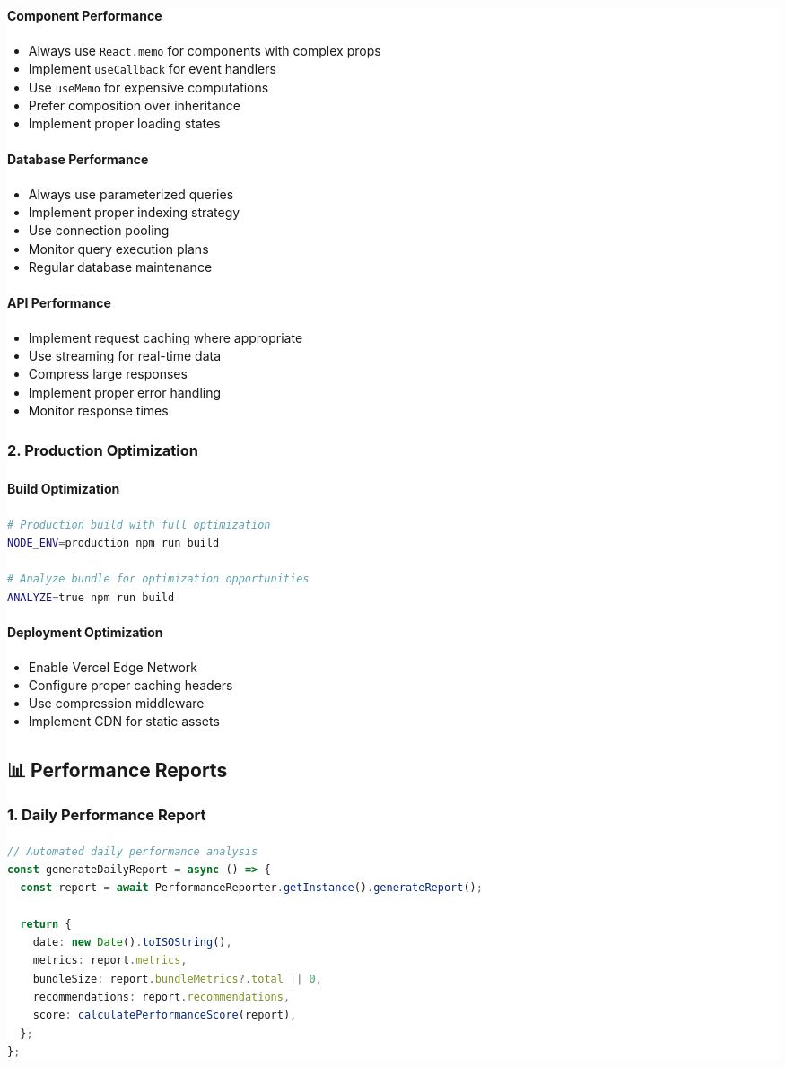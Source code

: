 #### Component Performance
- Always use `React.memo` for components with complex props
- Implement `useCallback` for event handlers
- Use `useMemo` for expensive computations
- Prefer composition over inheritance
- Implement proper loading states

#### Database Performance
- Always use parameterized queries
- Implement proper indexing strategy
- Use connection pooling
- Monitor query execution plans
- Regular database maintenance

#### API Performance
- Implement request caching where appropriate
- Use streaming for real-time data
- Compress large responses
- Implement proper error handling
- Monitor response times

### 2. Production Optimization

#### Build Optimization
```bash
# Production build with full optimization
NODE_ENV=production npm run build

# Analyze bundle for optimization opportunities
ANALYZE=true npm run build
```

#### Deployment Optimization
- Enable Vercel Edge Network
- Configure proper caching headers
- Use compression middleware
- Implement CDN for static assets

## 📊 Performance Reports

### 1. Daily Performance Report

```typescript
// Automated daily performance analysis
const generateDailyReport = async () => {
  const report = await PerformanceReporter.getInstance().generateReport();
  
  return {
    date: new Date().toISOString(),
    metrics: report.metrics,
    bundleSize: report.bundleMetrics?.total || 0,
    recommendations: report.recommendations,
    score: calculatePerformanceScore(report),
  };
};
```

